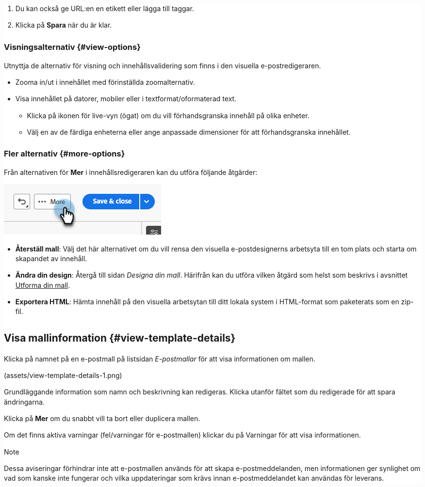 1. Du kan också ge URL:en en etikett eller lägga till taggar.

1. Klicka på **Spara** när du är klar.

### Visningsalternativ {#view-options}

Utnyttja de alternativ för visning och innehållsvalidering som finns i den visuella e-postredigeraren.

* Zooma in/ut i innehållet med förinställda zoomalternativ.

* Visa innehållet på datorer, mobiler eller i textformat/oformaterad text.

   * Klicka på ikonen för live-vyn (ögat) om du vill förhandsgranska innehåll på olika enheter.

   * Välj en av de färdiga enheterna eller ange anpassade dimensioner för att förhandsgranska innehållet.

### Fler alternativ {#more-options}

Från alternativen för **Mer** i innehållsredigeraren kan du utföra följande åtgärder:

![](assets/more-options-1.png)

* **Återställ mall**: Välj det här alternativet om du vill rensa den visuella e-postdesignerns arbetsyta till en tom plats och starta om skapandet av innehåll.

* **Ändra din design**: Återgå till sidan _Designa din mall_. Härifrån kan du utföra vilken åtgärd som helst som beskrivs i avsnittet [Utforma din mall](#design-your-template).

* **Exportera HTML**: Hämta innehåll på den visuella arbetsytan till ditt lokala system i HTML-format som paketerats som en zip-fil.

## Visa mallinformation {#view-template-details}

Klicka på namnet på en e-postmall på listsidan _E-postmallar_ för att visa informationen om mallen.

(assets/view-template-details-1.png)

Grundläggande information som namn och beskrivning kan redigeras. Klicka utanför fältet som du redigerade för att spara ändringarna.

Klicka på **Mer** om du snabbt vill ta bort eller duplicera mallen.

Om det finns aktiva varningar (fel/varningar för e-postmallen) klickar du på Varningar för att visa informationen.

>[!NOTE]
>
>Dessa aviseringar förhindrar inte att e-postmallen används för att skapa e-postmeddelanden, men informationen ger synlighet om vad som kanske inte fungerar och vilka uppdateringar som krävs innan e-postmeddelandet kan användas för leverans.
